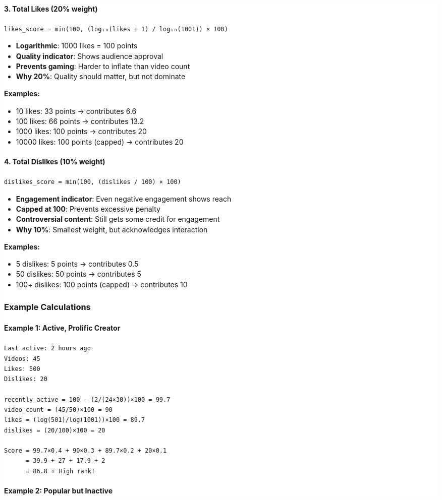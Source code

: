 #### 3. Total Likes (20% weight)

```
likes_score = min(100, (log₁₀(likes + 1) / log₁₀(1001)) × 100)
```

- **Logarithmic**: 1000 likes = 100 points
- **Quality indicator**: Shows audience approval
- **Prevents gaming**: Harder to inflate than video count
- **Why 20%**: Quality should matter, but not dominate

**Examples:**

- 10 likes: 33 points → contributes 6.6
- 100 likes: 66 points → contributes 13.2
- 1000 likes: 100 points → contributes 20
- 10000 likes: 100 points (capped) → contributes 20

#### 4. Total Dislikes (10% weight)

```
dislikes_score = min(100, (dislikes / 100) × 100)
```

- **Engagement indicator**: Even negative engagement shows reach
- **Capped at 100**: Prevents excessive penalty
- **Controversial content**: Still gets some credit for engagement
- **Why 10%**: Smallest weight, but acknowledges interaction

**Examples:**

- 5 dislikes: 5 points → contributes 0.5
- 50 dislikes: 50 points → contributes 5
- 100+ dislikes: 100 points (capped) → contributes 10

### Example Calculations

#### Example 1: Active, Prolific Creator

```
Last active: 2 hours ago
Videos: 45
Likes: 500
Dislikes: 20

recently_active = 100 - (2/(24×30))×100 = 99.7
video_count = (45/50)×100 = 90
likes = (log(501)/log(1001))×100 = 89.7
dislikes = (20/100)×100 = 20

Score = 99.7×0.4 + 90×0.3 + 89.7×0.2 + 20×0.1
      = 39.9 + 27 + 17.9 + 2
      = 86.8 ⭐ High rank!
```

#### Example 2: Popular but Inactive
